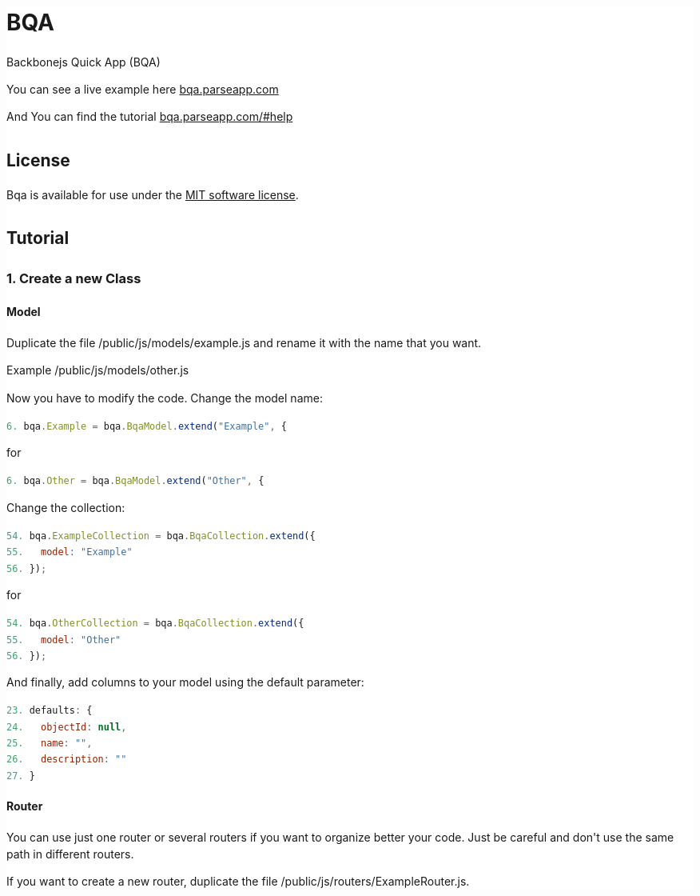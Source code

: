 BQA
===
Backbonejs Quick App (BQA)

You can see a live example here [bqa.parseapp.com](http://bqa.parseapp.com)

And You can find the tutorial [bqa.parseapp.com/#help](http://bqa.parseapp.com/#help)

## License
Bqa is available for use under the [MIT software license](https://github.com/javierdelacueva/bqa/blob/master/LICENSE).

## Tutorial
### 1. Create a new Class
#### Model
Duplicate the file /public/js/models/example.js and rename it with the name that you want.

Example /public/js/models/other.js

Now you have to modify the code.
Change the model name:
```javascript
6. bqa.Example = bqa.BqaModel.extend("Example", {
```
for
```javascript
6. bqa.Other = bqa.BqaModel.extend("Other", {
```
Change the collection:
```javascript
54. bqa.ExampleCollection = bqa.BqaCollection.extend({
55.   model: "Example"
56. });
```
for
```javascript
54. bqa.OtherCollection = bqa.BqaCollection.extend({
55.   model: "Other"
56. });
```
And finally, add columns to your model using the default parameter:
```javascript
23. defaults: {
24.   objectId: null,
25.   name: "",
26.   description: ""
27. }
```
#### Router
You can use just one router or several routers if you want to organize better your code. Just be careful and don't use the same path in different routers.

If you want to create a new router, duplicate the file /public/js/routers/ExampleRouter.js.
